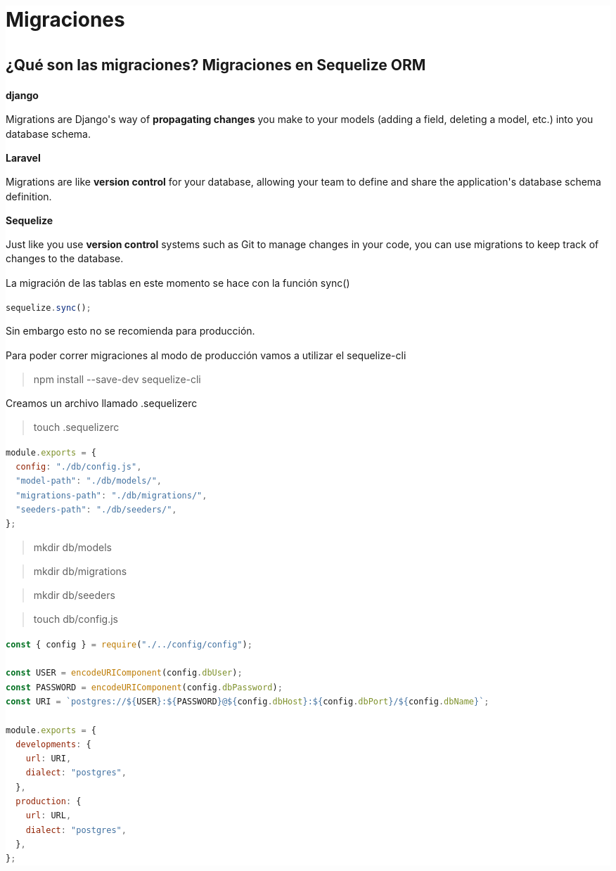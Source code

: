 # Migraciones

## ¿Qué son las migraciones? Migraciones en Sequelize ORM

**django**

Migrations are Django's way of **propagating changes** you make to your models (adding a field, deleting a model, etc.) into you database schema.

**Laravel**

Migrations are like **version control** for your database, allowing your team to define and share the application's database schema definition.

**Sequelize**

Just like you use **version control** systems such as Git to manage changes in your code, you can use migrations to keep track of changes to the database.

La migración de las tablas en este momento se hace con la función sync()

```js
sequelize.sync();
```

Sin embargo esto no se recomienda para producción.

Para poder correr migraciones al modo de producción vamos a utilizar el sequelize-cli

> npm install --save-dev sequelize-cli

Creamos un archivo llamado .sequelizerc

> touch .sequelizerc

```js
module.exports = {
  config: "./db/config.js",
  "model-path": "./db/models/",
  "migrations-path": "./db/migrations/",
  "seeders-path": "./db/seeders/",
};
```

> mkdir db/models

> mkdir db/migrations

> mkdir db/seeders

> touch db/config.js

```js
const { config } = require("./../config/config");

const USER = encodeURIComponent(config.dbUser);
const PASSWORD = encodeURIComponent(config.dbPassword);
const URI = `postgres://${USER}:${PASSWORD}@${config.dbHost}:${config.dbPort}/${config.dbName}`;

module.exports = {
  developments: {
    url: URI,
    dialect: "postgres",
  },
  production: {
    url: URL,
    dialect: "postgres",
  },
};
```
